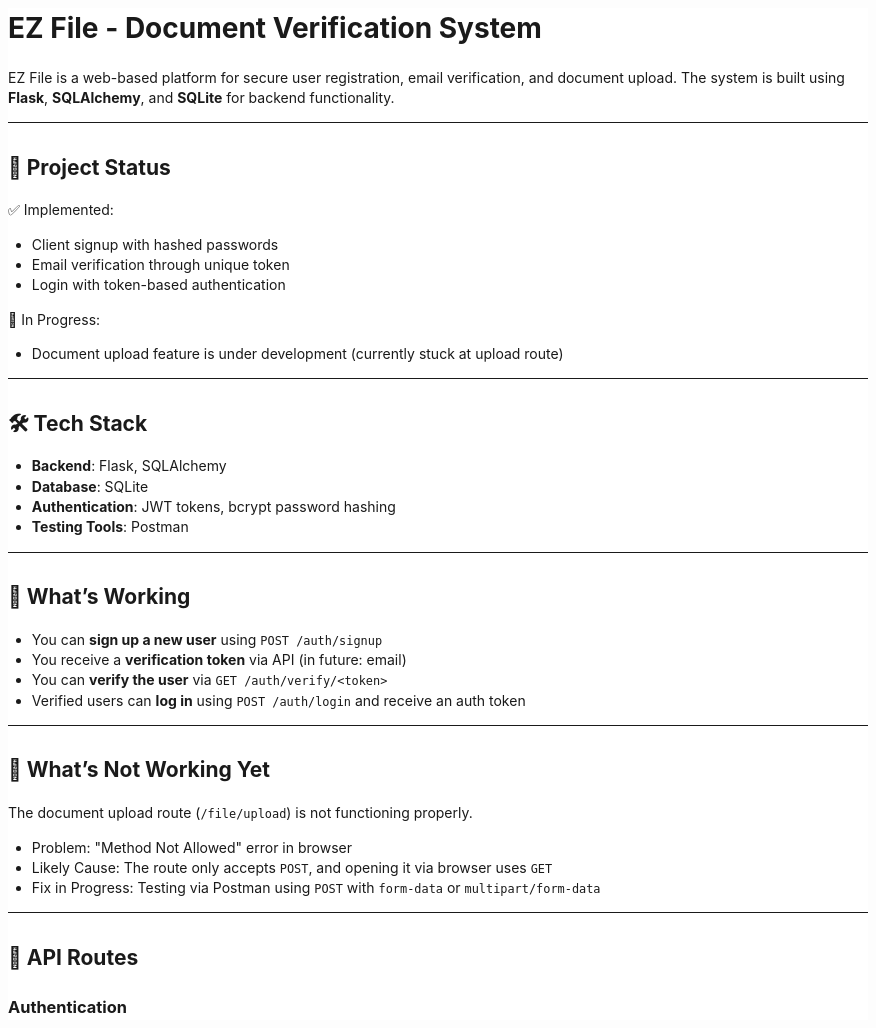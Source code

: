 # EZ File - Document Verification System

EZ File is a web-based platform for secure user registration, email verification, and document upload. The system is built using **Flask**, **SQLAlchemy**, and **SQLite** for backend functionality.

---

## 📌 Project Status

✅ Implemented:
- Client signup with hashed passwords  
- Email verification through unique token  
- Login with token-based authentication  

🚧 In Progress:
- Document upload feature is under development (currently stuck at upload route)

---

## 🛠️ Tech Stack

- **Backend**: Flask, SQLAlchemy
- **Database**: SQLite
- **Authentication**: JWT tokens, bcrypt password hashing
- **Testing Tools**: Postman

---

## 🧪 What’s Working

- You can **sign up a new user** using `POST /auth/signup`
- You receive a **verification token** via API (in future: email)
- You can **verify the user** via `GET /auth/verify/<token>`
- Verified users can **log in** using `POST /auth/login` and receive an auth token

---

## 🚫 What’s Not Working Yet

The document upload route (`/file/upload`) is not functioning properly.
- Problem: "Method Not Allowed" error in browser
- Likely Cause: The route only accepts `POST`, and opening it via browser uses `GET`
- Fix in Progress: Testing via Postman using `POST` with `form-data` or `multipart/form-data`

---

## 🧪 API Routes


### Authentication
